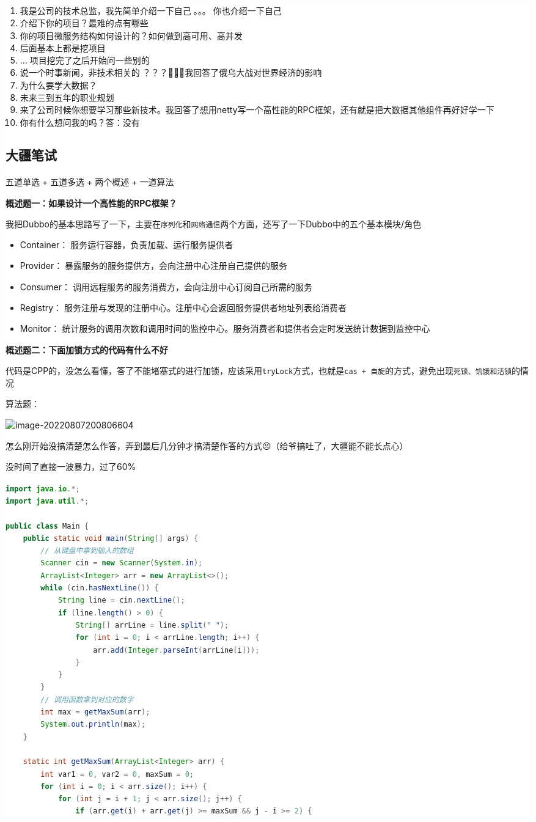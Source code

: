 1. 我是公司的技术总监，我先简单介绍一下自己 。。。 你也介绍一下自己
2. 介绍下你的项目？最难的点有哪些
3. 你的项目微服务结构如何设计的？如何做到高可用、高并发
4. 后面基本上都是挖项目
5. ... 项目挖完了之后开始问一些别的
6. 说一个时事新闻，非技术相关的 ？？？🤨🤨🤨我回答了俄乌大战对世界经济的影响
7. 为什么要学大数据？
8. 未来三到五年的职业规划
9. 来了公司时候你想要学习那些新技术。我回答了想用netty写一个高性能的RPC框架，还有就是把大数据其他组件再好好学一下
10. 你有什么想问我的吗？答：没有

## 大疆笔试

五道单选 + 五道多选 + 两个概述 + 一道算法

**概述题一：如果设计一个高性能的RPC框架？**

我把Dubbo的基本思路写了一下，主要在`序列化`和`网络通信`两个方面，还写了一下Dubbo中的五个基本模块/角色

- Container： 服务运行容器，负责加载、运行服务提供者

- Provider： 暴露服务的服务提供方，会向注册中心注册自己提供的服务

- Consumer： 调用远程服务的服务消费方，会向注册中心订阅自己所需的服务

- Registry： 服务注册与发现的注册中心。注册中心会返回服务提供者地址列表给消费者

- Monitor： 统计服务的调用次数和调用时间的监控中心。服务消费者和提供者会定时发送统计数据到监控中心

**概述题二：下面加锁方式的代码有什么不好**

代码是CPP的，没怎么看懂，答了不能堵塞式的进行加锁，应该采用`tryLock`方式，也就是`cas + 自旋`的方式，避免出现`死锁、饥饿和活锁`的情况

算法题：

![image-20220807200806604](https://s2.loli.net/2022/08/07/NDu4nScFIQUAygx.png)

怎么刚开始没搞清楚怎么作答，弄到最后几分钟才搞清楚作答的方式😣（给爷搞吐了，大疆能不能长点心）

没时间了直接一波暴力，过了60%

```java
import java.io.*;
import java.util.*;

public class Main {
    public static void main(String[] args) {
        // 从键盘中拿到输入的数组
        Scanner cin = new Scanner(System.in);
        ArrayList<Integer> arr = new ArrayList<>();
        while (cin.hasNextLine()) {
            String line = cin.nextLine();
            if (line.length() > 0) {
                String[] arrLine = line.split(" ");
                for (int i = 0; i < arrLine.length; i++) {
                    arr.add(Integer.parseInt(arrLine[i]));
                }
            }
        }
        // 调用函数拿到对应的数字
        int max = getMaxSum(arr);
        System.out.println(max);
    }

    static int getMaxSum(ArrayList<Integer> arr) {
        int var1 = 0, var2 = 0, maxSum = 0;
        for (int i = 0; i < arr.size(); i++) {
            for (int j = i + 1; j < arr.size(); j++) {
                if (arr.get(i) + arr.get(j) >= maxSum && j - i >= 2) {
```